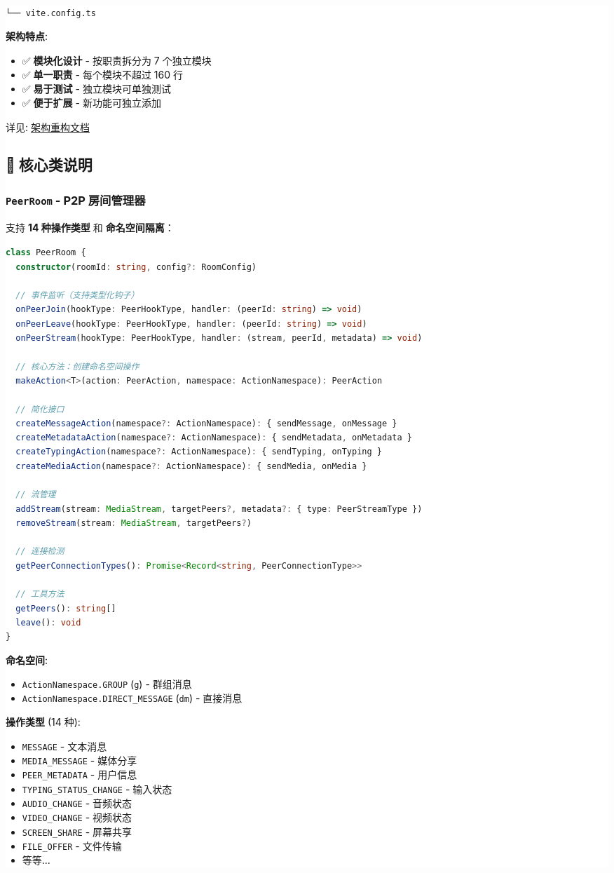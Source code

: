 ```
└── vite.config.ts
```

**架构特点**:
- ✅ **模块化设计** - 按职责拆分为 7 个独立模块
- ✅ **单一职责** - 每个模块不超过 160 行
- ✅ **易于测试** - 独立模块可单独测试
- ✅ **便于扩展** - 新功能可独立添加

详见: [架构重构文档](./ARCHITECTURE_REFACTOR.md)

## 🔑 核心类说明

### `PeerRoom` - P2P 房间管理器

支持 **14 种操作类型** 和 **命名空间隔离**：

```typescript
class PeerRoom {
  constructor(roomId: string, config?: RoomConfig)
  
  // 事件监听（支持类型化钩子）
  onPeerJoin(hookType: PeerHookType, handler: (peerId: string) => void)
  onPeerLeave(hookType: PeerHookType, handler: (peerId: string) => void)
  onPeerStream(hookType: PeerHookType, handler: (stream, peerId, metadata) => void)
  
  // 核心方法：创建命名空间操作
  makeAction<T>(action: PeerAction, namespace: ActionNamespace): PeerAction
  
  // 简化接口
  createMessageAction(namespace?: ActionNamespace): { sendMessage, onMessage }
  createMetadataAction(namespace?: ActionNamespace): { sendMetadata, onMetadata }
  createTypingAction(namespace?: ActionNamespace): { sendTyping, onTyping }
  createMediaAction(namespace?: ActionNamespace): { sendMedia, onMedia }
  
  // 流管理
  addStream(stream: MediaStream, targetPeers?, metadata?: { type: PeerStreamType })
  removeStream(stream: MediaStream, targetPeers?)
  
  // 连接检测
  getPeerConnectionTypes(): Promise<Record<string, PeerConnectionType>>
  
  // 工具方法
  getPeers(): string[]
  leave(): void
}
```

**命名空间**:
- `ActionNamespace.GROUP` (`g`) - 群组消息
- `ActionNamespace.DIRECT_MESSAGE` (`dm`) - 直接消息

**操作类型** (14 种):
- `MESSAGE` - 文本消息
- `MEDIA_MESSAGE` - 媒体分享
- `PEER_METADATA` - 用户信息
- `TYPING_STATUS_CHANGE` - 输入状态
- `AUDIO_CHANGE` - 音频状态
- `VIDEO_CHANGE` - 视频状态
- `SCREEN_SHARE` - 屏幕共享
- `FILE_OFFER` - 文件传输
- 等等...
